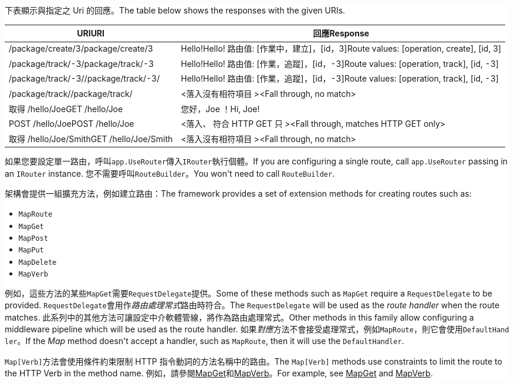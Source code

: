 <span data-ttu-id="5e3a7-229">下表顯示與指定之 Uri 的回應。</span><span class="sxs-lookup"><span data-stu-id="5e3a7-229">The table below shows the responses with the given URIs.</span></span>

| <span data-ttu-id="5e3a7-230">URI</span><span class="sxs-lookup"><span data-stu-id="5e3a7-230">URI</span></span> | <span data-ttu-id="5e3a7-231">回應</span><span class="sxs-lookup"><span data-stu-id="5e3a7-231">Response</span></span>  |
| ------- | -------- |
| <span data-ttu-id="5e3a7-232">/package/create/3</span><span class="sxs-lookup"><span data-stu-id="5e3a7-232">/package/create/3</span></span>  | <span data-ttu-id="5e3a7-233">Hello!</span><span class="sxs-lookup"><span data-stu-id="5e3a7-233">Hello!</span></span> <span data-ttu-id="5e3a7-234">路由值: [作業中，建立]，[id，3]</span><span class="sxs-lookup"><span data-stu-id="5e3a7-234">Route values: [operation, create], [id, 3]</span></span> |
| <span data-ttu-id="5e3a7-235">/package/track/-3</span><span class="sxs-lookup"><span data-stu-id="5e3a7-235">/package/track/-3</span></span>  | <span data-ttu-id="5e3a7-236">Hello!</span><span class="sxs-lookup"><span data-stu-id="5e3a7-236">Hello!</span></span> <span data-ttu-id="5e3a7-237">路由值: [作業，追蹤]，[id，-3]</span><span class="sxs-lookup"><span data-stu-id="5e3a7-237">Route values: [operation, track], [id, -3]</span></span> |
| <span data-ttu-id="5e3a7-238">/package/track/-3/</span><span class="sxs-lookup"><span data-stu-id="5e3a7-238">/package/track/-3/</span></span> | <span data-ttu-id="5e3a7-239">Hello!</span><span class="sxs-lookup"><span data-stu-id="5e3a7-239">Hello!</span></span> <span data-ttu-id="5e3a7-240">路由值: [作業，追蹤]，[id，-3]</span><span class="sxs-lookup"><span data-stu-id="5e3a7-240">Route values: [operation, track], [id, -3]</span></span>  |
| <span data-ttu-id="5e3a7-241">/package/track/</span><span class="sxs-lookup"><span data-stu-id="5e3a7-241">/package/track/</span></span> | <span data-ttu-id="5e3a7-242">\<落入沒有相符項目 ></span><span class="sxs-lookup"><span data-stu-id="5e3a7-242">\<Fall through, no match></span></span> |
| <span data-ttu-id="5e3a7-243">取得 /hello/Joe</span><span class="sxs-lookup"><span data-stu-id="5e3a7-243">GET /hello/Joe</span></span> | <span data-ttu-id="5e3a7-244">您好，Joe ！</span><span class="sxs-lookup"><span data-stu-id="5e3a7-244">Hi, Joe!</span></span> |
| <span data-ttu-id="5e3a7-245">POST /hello/Joe</span><span class="sxs-lookup"><span data-stu-id="5e3a7-245">POST /hello/Joe</span></span> | <span data-ttu-id="5e3a7-246">\<落入、 符合 HTTP GET 只 ></span><span class="sxs-lookup"><span data-stu-id="5e3a7-246">\<Fall through, matches HTTP GET only></span></span> |
| <span data-ttu-id="5e3a7-247">取得 /hello/Joe/Smith</span><span class="sxs-lookup"><span data-stu-id="5e3a7-247">GET /hello/Joe/Smith</span></span> | <span data-ttu-id="5e3a7-248">\<落入沒有相符項目 ></span><span class="sxs-lookup"><span data-stu-id="5e3a7-248">\<Fall through, no match></span></span> |

<span data-ttu-id="5e3a7-249">如果您要設定單一路由，呼叫`app.UseRouter`傳入`IRouter`執行個體。</span><span class="sxs-lookup"><span data-stu-id="5e3a7-249">If you are configuring a single route, call `app.UseRouter` passing in an `IRouter` instance.</span></span> <span data-ttu-id="5e3a7-250">您不需要呼叫`RouteBuilder`。</span><span class="sxs-lookup"><span data-stu-id="5e3a7-250">You won't need to call `RouteBuilder`.</span></span>

<span data-ttu-id="5e3a7-251">架構會提供一組擴充方法，例如建立路由：</span><span class="sxs-lookup"><span data-stu-id="5e3a7-251">The framework provides a set of extension methods for creating routes such as:</span></span>

* `MapRoute`
* `MapGet`
* `MapPost`
* `MapPut`
* `MapDelete`
* `MapVerb`

<span data-ttu-id="5e3a7-252">例如，這些方法的某些`MapGet`需要`RequestDelegate`提供。</span><span class="sxs-lookup"><span data-stu-id="5e3a7-252">Some of these methods such as `MapGet` require a `RequestDelegate` to be provided.</span></span> <span data-ttu-id="5e3a7-253">`RequestDelegate`會用作*路由處理常式*路由時符合。</span><span class="sxs-lookup"><span data-stu-id="5e3a7-253">The `RequestDelegate` will be used as the *route handler* when the route matches.</span></span> <span data-ttu-id="5e3a7-254">此系列中的其他方法可讓設定中介軟體管線，將作為路由處理常式。</span><span class="sxs-lookup"><span data-stu-id="5e3a7-254">Other methods in this family allow configuring a middleware pipeline which will be used as the route handler.</span></span> <span data-ttu-id="5e3a7-255">如果*對應*方法不會接受處理常式，例如`MapRoute`，則它會使用`DefaultHandler`。</span><span class="sxs-lookup"><span data-stu-id="5e3a7-255">If the *Map* method doesn't accept a handler, such as `MapRoute`, then it will use the `DefaultHandler`.</span></span>

<span data-ttu-id="5e3a7-256">`Map[Verb]`方法會使用條件約束限制 HTTP 指令動詞的方法名稱中的路由。</span><span class="sxs-lookup"><span data-stu-id="5e3a7-256">The `Map[Verb]` methods use constraints to limit the route to the HTTP Verb in the method name.</span></span> <span data-ttu-id="5e3a7-257">例如，請參閱[MapGet](https://github.com/aspnet/Routing/blob/1.0.0/src/Microsoft.AspNetCore.Routing/RequestDelegateRouteBuilderExtensions.cs#L85-L88)和[MapVerb](https://github.com/aspnet/Routing/blob/1.0.0/src/Microsoft.AspNetCore.Routing/RequestDelegateRouteBuilderExtensions.cs#L156-L180)。</span><span class="sxs-lookup"><span data-stu-id="5e3a7-257">For example, see [MapGet](https://github.com/aspnet/Routing/blob/1.0.0/src/Microsoft.AspNetCore.Routing/RequestDelegateRouteBuilderExtensions.cs#L85-L88) and [MapVerb](https://github.com/aspnet/Routing/blob/1.0.0/src/Microsoft.AspNetCore.Routing/RequestDelegateRouteBuilderExtensions.cs#L156-L180).</span></span>
